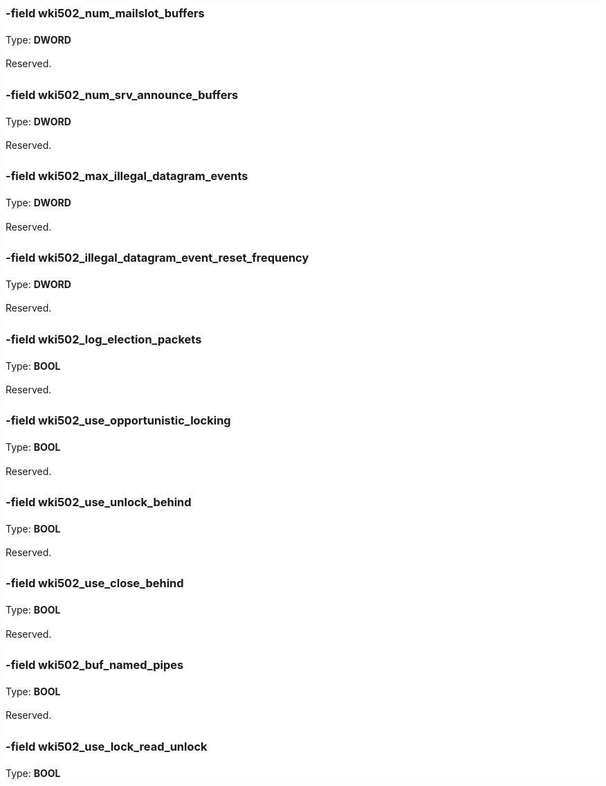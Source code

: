 ### -field wki502_num_mailslot_buffers

Type: <b>DWORD</b>

Reserved.

### -field wki502_num_srv_announce_buffers

Type: <b>DWORD</b>

Reserved.

### -field wki502_max_illegal_datagram_events

Type: <b>DWORD</b>

Reserved.

### -field wki502_illegal_datagram_event_reset_frequency

Type: <b>DWORD</b>

Reserved.

### -field wki502_log_election_packets

Type: <b>BOOL</b>

Reserved.

### -field wki502_use_opportunistic_locking

Type: <b>BOOL</b>

Reserved.

### -field wki502_use_unlock_behind

Type: <b>BOOL</b>

Reserved.

### -field wki502_use_close_behind

Type: <b>BOOL</b>

Reserved.

### -field wki502_buf_named_pipes

Type: <b>BOOL</b>

Reserved.

### -field wki502_use_lock_read_unlock

Type: <b>BOOL</b>
